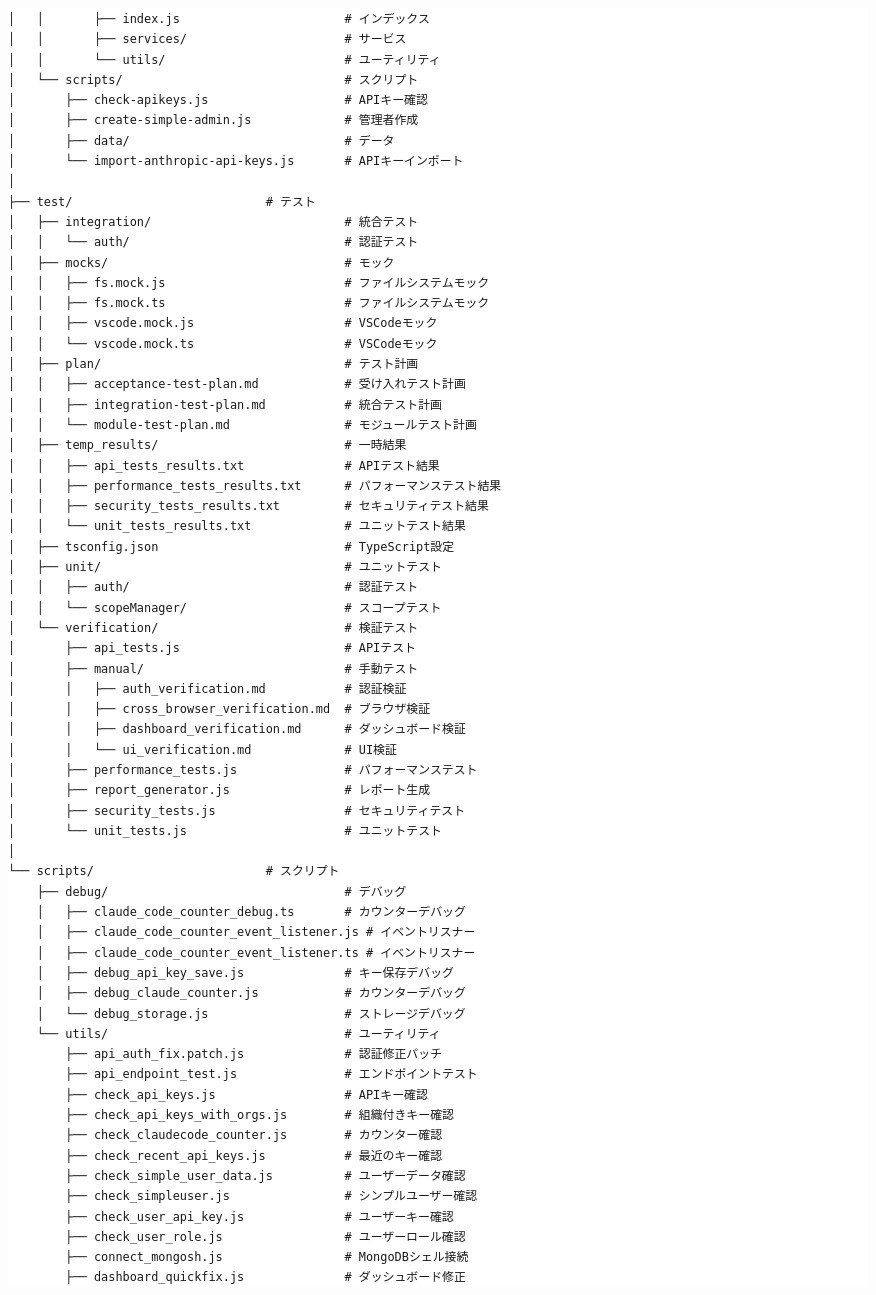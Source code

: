 ```
│   │       ├── index.js                       # インデックス
│   │       ├── services/                      # サービス
│   │       └── utils/                         # ユーティリティ
│   └── scripts/                               # スクリプト
│       ├── check-apikeys.js                   # APIキー確認
│       ├── create-simple-admin.js             # 管理者作成
│       ├── data/                              # データ
│       └── import-anthropic-api-keys.js       # APIキーインポート
│
├── test/                           # テスト
│   ├── integration/                           # 統合テスト
│   │   └── auth/                              # 認証テスト
│   ├── mocks/                                 # モック
│   │   ├── fs.mock.js                         # ファイルシステムモック
│   │   ├── fs.mock.ts                         # ファイルシステムモック
│   │   ├── vscode.mock.js                     # VSCodeモック
│   │   └── vscode.mock.ts                     # VSCodeモック
│   ├── plan/                                  # テスト計画
│   │   ├── acceptance-test-plan.md            # 受け入れテスト計画
│   │   ├── integration-test-plan.md           # 統合テスト計画
│   │   └── module-test-plan.md                # モジュールテスト計画
│   ├── temp_results/                          # 一時結果
│   │   ├── api_tests_results.txt              # APIテスト結果
│   │   ├── performance_tests_results.txt      # パフォーマンステスト結果
│   │   ├── security_tests_results.txt         # セキュリティテスト結果
│   │   └── unit_tests_results.txt             # ユニットテスト結果
│   ├── tsconfig.json                          # TypeScript設定
│   ├── unit/                                  # ユニットテスト
│   │   ├── auth/                              # 認証テスト
│   │   └── scopeManager/                      # スコープテスト
│   └── verification/                          # 検証テスト
│       ├── api_tests.js                       # APIテスト
│       ├── manual/                            # 手動テスト
│       │   ├── auth_verification.md           # 認証検証
│       │   ├── cross_browser_verification.md  # ブラウザ検証
│       │   ├── dashboard_verification.md      # ダッシュボード検証
│       │   └── ui_verification.md             # UI検証
│       ├── performance_tests.js               # パフォーマンステスト
│       ├── report_generator.js                # レポート生成
│       ├── security_tests.js                  # セキュリティテスト
│       └── unit_tests.js                      # ユニットテスト
│
└── scripts/                        # スクリプト
    ├── debug/                                 # デバッグ
    │   ├── claude_code_counter_debug.ts       # カウンターデバッグ
    │   ├── claude_code_counter_event_listener.js # イベントリスナー
    │   ├── claude_code_counter_event_listener.ts # イベントリスナー
    │   ├── debug_api_key_save.js              # キー保存デバッグ
    │   ├── debug_claude_counter.js            # カウンターデバッグ
    │   └── debug_storage.js                   # ストレージデバッグ
    └── utils/                                 # ユーティリティ
        ├── api_auth_fix.patch.js              # 認証修正パッチ
        ├── api_endpoint_test.js               # エンドポイントテスト
        ├── check_api_keys.js                  # APIキー確認
        ├── check_api_keys_with_orgs.js        # 組織付きキー確認
        ├── check_claudecode_counter.js        # カウンター確認
        ├── check_recent_api_keys.js           # 最近のキー確認
        ├── check_simple_user_data.js          # ユーザーデータ確認
        ├── check_simpleuser.js                # シンプルユーザー確認
        ├── check_user_api_key.js              # ユーザーキー確認
        ├── check_user_role.js                 # ユーザーロール確認
        ├── connect_mongosh.js                 # MongoDBシェル接続
        ├── dashboard_quickfix.js              # ダッシュボード修正
```